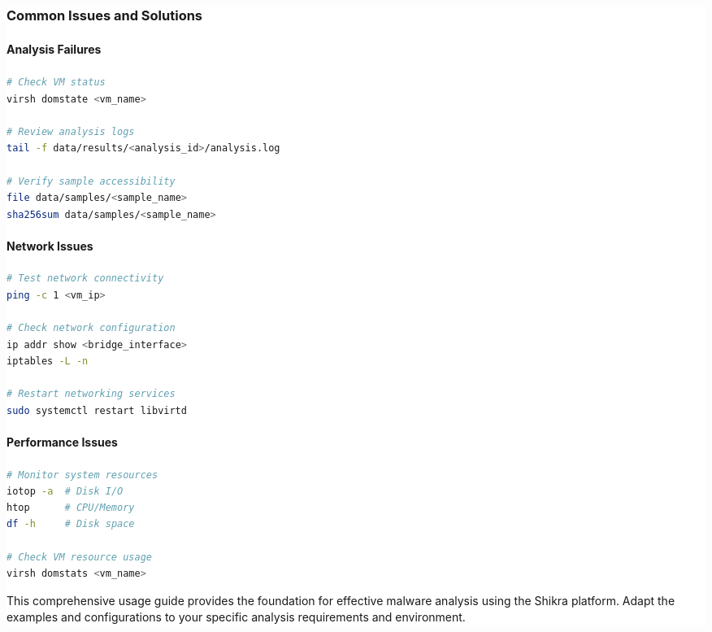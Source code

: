 ### Common Issues and Solutions

#### Analysis Failures
```bash
# Check VM status
virsh domstate <vm_name>

# Review analysis logs
tail -f data/results/<analysis_id>/analysis.log

# Verify sample accessibility
file data/samples/<sample_name>
sha256sum data/samples/<sample_name>
```

#### Network Issues
```bash
# Test network connectivity
ping -c 1 <vm_ip>

# Check network configuration
ip addr show <bridge_interface>
iptables -L -n

# Restart networking services
sudo systemctl restart libvirtd
```

#### Performance Issues
```bash
# Monitor system resources
iotop -a  # Disk I/O
htop      # CPU/Memory
df -h     # Disk space

# Check VM resource usage
virsh domstats <vm_name>
```

This comprehensive usage guide provides the foundation for effective malware analysis using the Shikra platform. Adapt the examples and configurations to your specific analysis requirements and environment.
